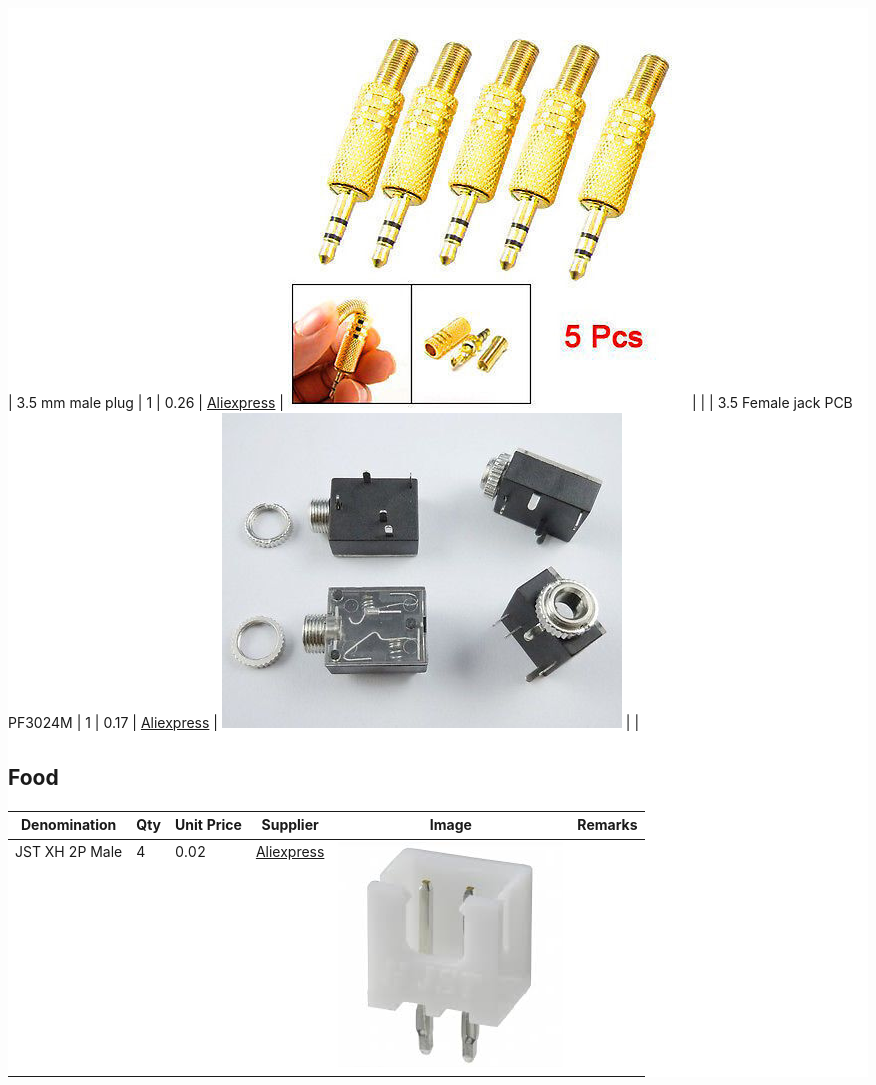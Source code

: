 | 3.5 mm male plug               | 1   | 0.26       | [Aliexpress](https://fr.aliexpress.com/item/1005004557012333.html?spm=a2g0o.productlist.0.0.242d2fa2nQx0LU&algo_pvid=a476dc77-f7d9-4c20-ae54-4bc0b3625b47&algo_exp_id=a476dc77-f7d9-4c20-ae54-4bc0b3625b47-17&pdp_ext_f=%7B%22sku_id%22%3A%2212000029601886280%22%7D&pdp_npi=2%40dis%21USD%212.4%211.2%21%21%210.14%21%21%402103250d16614742181227064e195e%2112000029601886280%21sea&curPageLogUid=fApAjdobwjIX) | ![images/35mm-plug.jpg](images/35mm-plug.jpg)       |     |
| 3.5 Female jack PCB PF3024M    | 1   | 0.17       | [Aliexpress](https://fr.aliexpress.com/item/33004214640.html?spm=a2g0o.productlist.0.0.242d2fa2nQx0LU&algo_pvid=aa2b201a-462d-45be-b956-3114b09e3052&algo_exp_id=aa2b201a-462d-45be-b956-3114b09e3052-15&pdp_ext_f=%7B%22sku_id%22%3A%2267087976597%22%7D&pdp_npi=2%40dis%21USD%211.34%210.94%21%21%210.83%21%21%402103250d16614742628448986e195e%2167087976597%21sea&curPageLogUid=cOSzcAB88gnA)                | ![images/35mm-female.jpg](images/35mm-female.jpg)   |     |

## Food

| Denomination                 | Qty | Unit Price | Supplier                                                                                                                                                                                                                                                                                                                                                                                                           | Image                                              | Remarks |
| ---------------------------- | --- | ---------- | ------------------------------------------------------------------------------------------------------------------------------------------------------------------------------------------------------------------------------------------------------------------------------------------------------------------------------------------------------------------------------------------------------------------ | -------------------------------------------------- | ------- |
| JST XH 2P Male               | 4   | 0.02       | [Aliexpress](https://fr.aliexpress.com/item/1005002564620651.html?spm=a2g0o.productlist.0.0.72101460RzMUdo&algo_pvid=fef292a8-dee3-4b4a-95e7-289a9f72dfa5&algo_exp_id=fef292a8-dee3-4b4a-95e7-289a9f72dfa5-35&pdp_ext_f=%7B%22sku_id%22%3A%2212000021171322413%22%7D&pdp_npi=2%40dis%21USD%212.48%211.93%21%21%210.66%21%21%402101e9d416621371422837754ec717%2112000021171322413%21sea&curPageLogUid=GhdqRqiUIHbV) | ![JST](images/jst-2p-M.jpg)                        |         |